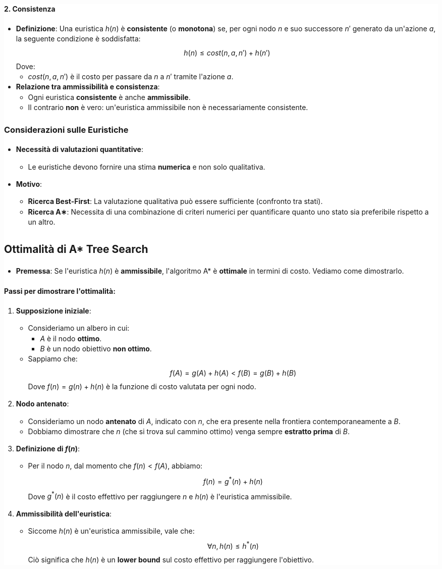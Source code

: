 #### 2. Consistenza
- **Definizione**: Una euristica $h(n)$ è **consistente** (o **monotona**) se, per ogni nodo $n$ e suo successore $n'$ generato da un'azione $a$, la seguente condizione è soddisfatta:
  $$
  h(n) \leq cost(n, a, n') + h(n')
 $$
  Dove:
  - $cost(n, a, n')$ è il costo per passare da $n$ a $n'$ tramite l'azione $a$.
- **Relazione tra ammissibilità e consistenza**: 
  - Ogni euristica **consistente** è anche **ammissibile**.
  - Il contrario **non** è vero: un'euristica ammissibile non è necessariamente consistente.

### Considerazioni sulle Euristiche
- **Necessità di valutazioni quantitative**:
  - Le euristiche devono fornire una stima **numerica** e non solo qualitativa.
  
- **Motivo**:
  - **Ricerca Best-First**: La valutazione qualitativa può essere sufficiente (confronto tra stati).
  - **Ricerca A∗**: Necessita di una combinazione di criteri numerici per quantificare quanto uno stato sia preferibile rispetto a un altro.

## Ottimalità di A* Tree Search
- **Premessa**: Se l'euristica $h(n)$ è **ammissibile**, l'algoritmo A\* è **ottimale** in termini di costo. Vediamo come dimostrarlo.

#### Passi per dimostrare l'ottimalità:

1. **Supposizione iniziale**:
   - Consideriamo un albero in cui:
     - $A$ è il nodo **ottimo**.
     - $B$ è un nodo obiettivo **non ottimo**.
   - Sappiamo che:
     $$
     f(A) = g(A) + h(A) < f(B) = g(B) + h(B)
     $$
     Dove $f(n) = g(n) + h(n)$ è la funzione di costo valutata per ogni nodo.

2. **Nodo antenato**:
   - Consideriamo un nodo **antenato** di $A$, indicato con $n$, che era presente nella frontiera contemporaneamente a $B$.
   - Dobbiamo dimostrare che $n$ (che si trova sul cammino ottimo) venga sempre **estratto prima** di $B$.

3. **Definizione di $f(n)$**:
   - Per il nodo $n$, dal momento che $f(n) < f(A)$, abbiamo:
     $$
     f(n) = g^*(n) + h(n)
     $$
     Dove $g^*(n)$ è il costo effettivo per raggiungere $n$ e $h(n)$ è l'euristica ammissibile.

4. **Ammissibilità dell'euristica**:
   - Siccome $h(n)$ è un'euristica ammissibile, vale che:
     $$
     \forall n, h(n) \leq h^*(n)
     $$
     Ciò significa che $h(n)$ è un **lower bound** sul costo effettivo per raggiungere l'obiettivo.
